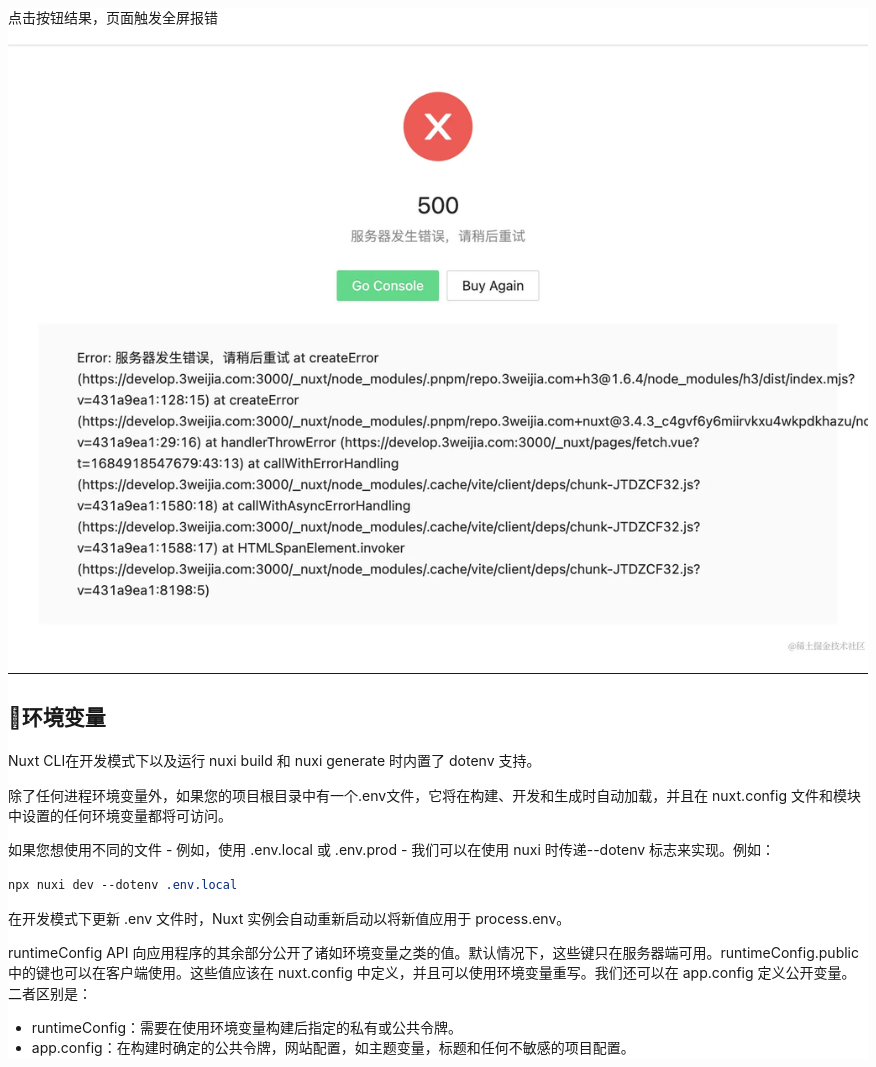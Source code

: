 点击按钮结果，页面触发全屏报错

![](assets/424ee5eadd5f4e2289fc1873878d1da3tplv-k3u1fbpfcp-jj-mark3024000q75.webp)

* * *

## 🍃环境变量

Nuxt CLI在开发模式下以及运行 nuxi build 和 nuxi generate 时内置了 dotenv 支持。

除了任何进程环境变量外，如果您的项目根目录中有一个.env文件，它将在构建、开发和生成时自动加载，并且在 nuxt.config 文件和模块中设置的任何环境变量都将可访问。

如果您想使用不同的文件 - 例如，使用 .env.local 或 .env.prod - 我们可以在使用 nuxi 时传递--dotenv 标志来实现。例如：

```css
npx nuxi dev --dotenv .env.local
```

在开发模式下更新 .env 文件时，Nuxt 实例会自动重新启动以将新值应用于 process.env。

runtimeConfig API 向应用程序的其余部分公开了诸如环境变量之类的值。默认情况下，这些键只在服务器端可用。runtimeConfig.public 中的键也可以在客户端使用。这些值应该在 nuxt.config 中定义，并且可以使用环境变量重写。我们还可以在 app.config 定义公开变量。二者区别是：

+   runtimeConfig：需要在使用环境变量构建后指定的私有或公共令牌。
+   app.config：在构建时确定的公共令牌，网站配置，如主题变量，标题和任何不敏感的项目配置。

